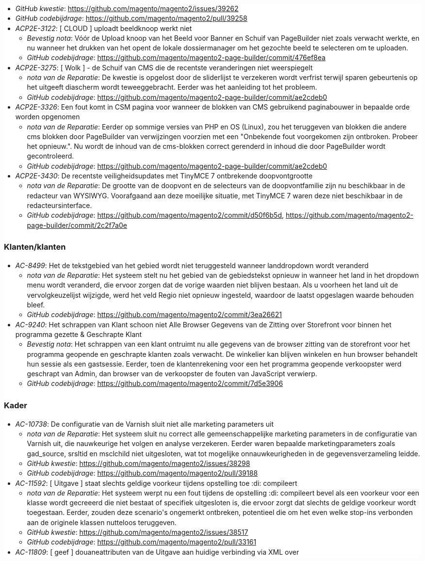    * _GitHub kwestie_: <https://github.com/magento/magento2/issues/39262>
   * _GitHub codebijdrage_: <https://github.com/magento/magento2/pull/39258>
* _ACP2E-3122_: [ CLOUD ] uploadt beeldknoop werkt niet
   * _Bevestig nota_: Vóór de Upload knoop van het Beeld voor Banner en Schuif van PageBuilder niet zoals verwacht werkte, en nu wanneer het drukken van het opent de lokale dossiermanager om het gezochte beeld te selecteren om te uploaden.
   * _GitHub codebijdrage_: <https://github.com/magento/magento2-page-builder/commit/476ef8ea>
* _ACP2E-3275_: [ Wolk ] - de Schuif van CMS die de recentste veranderingen niet weerspiegelt
   * _nota van de Reparatie_: De kwestie is opgelost door de sliderlijst te verzekeren wordt verfrist terwijl sparen gebeurtenis op het uitgeeft diascherm wordt teweeggebracht. Eerder was het aanleiding tot het probleem.
   * _GitHub codebijdrage_: <https://github.com/magento/magento2-page-builder/commit/ae2cdeb0>
* _ACP2E-3326_: Een fout komt in CSM pagina voor wanneer de blokken van CMS gebruikend paginabouwer in bepaalde orde worden opgenomen
   * _nota van de Reparatie_: Eerder op sommige versies van PHP en OS (Linux), zou het teruggeven van blokken die andere cms blokken door PageBuilder van verwijzingen voorzien met een &quot;Onbekende fout voorgekomen zijn ontbroken. Probeer het opnieuw.&quot;. Nu wordt de inhoud van de cms-blokken correct gerenderd in inhoud die door PageBuilder wordt gecontroleerd.
   * _GitHub codebijdrage_: <https://github.com/magento/magento2-page-builder/commit/ae2cdeb0>
* _ACP2E-3430_: De recentste veiligheidsupdates met TinyMCE 7 ontbrekende doopvontgrootte
   * _nota van de Reparatie_: De grootte van de doopvont en de selecteurs van de doopvontfamilie zijn nu beschikbaar in de redacteur van WYSIWYG. Voorafgaand aan deze moeilijke situatie, met TinyMCE 7 waren deze niet beschikbaar in de redacteursinterface.
   * _GitHub codebijdrage_: <https://github.com/magento/magento2/commit/d50f6b5d>, <https://github.com/magento/magento2-page-builder/commit/2c2f7a0e>

### Klanten/klanten

* _AC-8499_: Het de tekstgebied van het gebied wordt niet teruggesteld wanneer landdropdown wordt veranderd
   * _nota van de Reparatie_: Het systeem stelt nu het gebied van de gebiedstekst opnieuw in wanneer het land in het dropdown menu wordt veranderd, die ervoor zorgen dat de vorige waarden niet blijven bestaan. Als u voorheen het land uit de vervolgkeuzelijst wijzigde, werd het veld Regio niet opnieuw ingesteld, waardoor de laatst opgeslagen waarde behouden bleef.
   * _GitHub codebijdrage_: <https://github.com/magento/magento2/commit/3ea26621>
* _AC-9240_: Het schrappen van Klant schoon niet Alle Browser Gegevens van de Zitting over Storefront voor binnen het programma gezette &amp; Geschrapte Klant
   * _Bevestig nota_: Het schrappen van een klant ontruimt nu alle gegevens van de browser zitting van de storefront voor het programma geopende en geschrapte klanten zoals verwacht. De winkelier kan blijven winkelen en hun browser behandelt hun sessie als een gastsessie. Eerder, toen de klantenrekening voor een het programma geopende verkoopster werd geschrapt van Admin, dan browser van de verkoopster de fouten van JavaScript verwierp.
   * _GitHub codebijdrage_: <https://github.com/magento/magento2/commit/7d5e3906>

### Kader

* _AC-10738_: De configuratie van de Varnish sluit niet alle marketing parameters uit
   * _nota van de Reparatie_: Het systeem sluit nu correct alle gemeenschappelijke marketing parameters in de configuratie van Varnish uit, die nauwkeurige het volgen en analyse verzekeren. Eerder waren bepaalde marketingparameters zoals gad_source, srsltid en msclchild niet uitgesloten, wat tot mogelijke onnauwkeurigheden in de gegevensverzameling leidde.
   * _GitHub kwestie_: <https://github.com/magento/magento2/issues/38298>
   * _GitHub codebijdrage_: <https://github.com/magento/magento2/pull/39188>
* _AC-11592_: [ Uitgave ] staat slechts geldige voorkeur tijdens opstelling toe :di: compileert
   * _nota van de Reparatie_: Het systeem werpt nu een fout tijdens de opstelling :di: compileert bevel als een voorkeur voor een klasse wordt gecreeerd die niet bestaat of specifiek uitgesloten is, die ervoor zorgt dat slechts de geldige voorkeur wordt toegestaan. Eerder, zouden deze scenario&#39;s ongemerkt ontbreken, potentieel die om het even welke stop-ins verbonden aan de originele klassen nutteloos teruggeven.
   * _GitHub kwestie_: <https://github.com/magento/magento2/issues/38517>
   * _GitHub codebijdrage_: <https://github.com/magento/magento2/pull/33161>
* _AC-11809_: [ geef ] douaneattributen van de Uitgave aan huidige verbinding via XML over